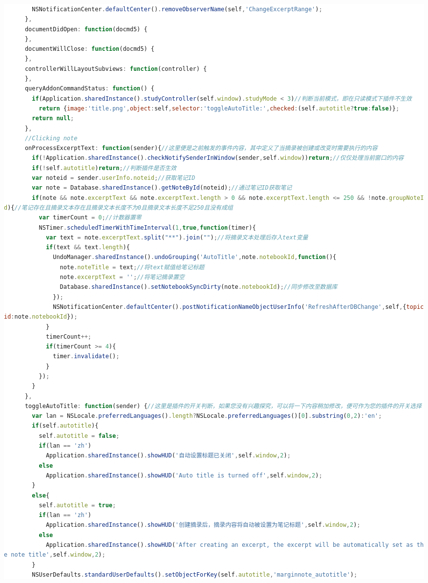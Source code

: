 ```js
        NSNotificationCenter.defaultCenter().removeObserverName(self,'ChangeExcerptRange');
      },
      documentDidOpen: function(docmd5) {
      },
      documentWillClose: function(docmd5) {
      },
      controllerWillLayoutSubviews: function(controller) {
      },
      queryAddonCommandStatus: function() {
        if(Application.sharedInstance().studyController(self.window).studyMode < 3)//判断当前模式，即在只读模式下插件不生效
          return {image:'title.png',object:self,selector:'toggleAutoTitle:',checked:(self.autotitle?true:false)};
        return null;
      },
      //Clicking note
      onProcessExcerptText: function(sender){//这里便是之前触发的事件内容，其中定义了当摘录被创建或改变时需要执行的内容
        if(!Application.sharedInstance().checkNotifySenderInWindow(sender,self.window))return;//仅仅处理当前窗口的内容
        if(!self.autotitle)return;//判断插件是否生效
        var noteid = sender.userInfo.noteid;//获取笔记ID
        var note = Database.sharedInstance().getNoteById(noteid);//通过笔记ID获取笔记
        if(note && note.excerptText && note.excerptText.length > 0 && note.excerptText.length <= 250 && !note.groupNoteId){//笔记存在且摘录文本存在且摘录文本长度不为0且摘录文本长度不足250且没有成组
          var timerCount = 0;//计数器置零
          NSTimer.scheduledTimerWithTimeInterval(1,true,function(timer){
            var text = note.excerptText.split("**").join("");//将摘录文本处理后存入text变量
            if(text && text.length){
              UndoManager.sharedInstance().undoGrouping('AutoTitle',note.notebookId,function(){
                note.noteTitle = text;//将text赋值给笔记标题
                note.excerptText = '';//将笔记摘录置空
                Database.sharedInstance().setNotebookSyncDirty(note.notebookId);//同步修改至数据库
              });
              NSNotificationCenter.defaultCenter().postNotificationNameObjectUserInfo('RefreshAfterDBChange',self,{topicid:note.notebookId});
            }
            timerCount++;
            if(timerCount >= 4){
              timer.invalidate();
            }
          });
        }
      },
      toggleAutoTitle: function(sender) {//这里是插件的开关判断，如果您没有兴趣探究，可以将一下内容稍加修改，便可作为您的插件的开关选择
        var lan = NSLocale.preferredLanguages().length?NSLocale.preferredLanguages()[0].substring(0,2):'en';
        if(self.autotitle){
          self.autotitle = false;
          if(lan == 'zh')
            Application.sharedInstance().showHUD('自动设置标题已关闭',self.window,2);
          else
            Application.sharedInstance().showHUD('Auto title is turned off',self.window,2);
        }
        else{
          self.autotitle = true;
          if(lan == 'zh')
            Application.sharedInstance().showHUD('创建摘录后，摘录内容将自动被设置为笔记标题',self.window,2);
          else
            Application.sharedInstance().showHUD('After creating an excerpt, the excerpt will be automatically set as the note title',self.window,2);
        }
        NSUserDefaults.standardUserDefaults().setObjectForKey(self.autotitle,'marginnote_autotitle');
```